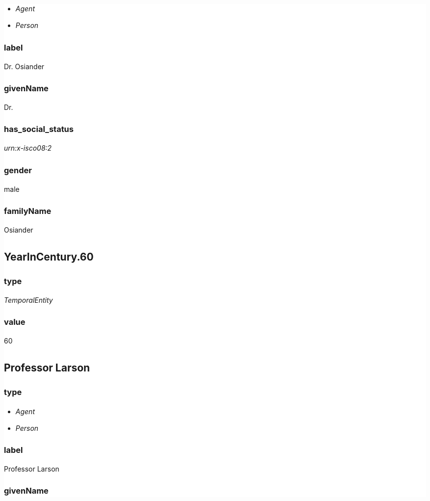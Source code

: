  - *Agent*

 - *Person*

### label


Dr. Osiander

### givenName


Dr.

### has_social_status


*urn:x-isco08:2*

### gender


male

### familyName


Osiander

## YearInCentury.60

### type


*TemporalEntity*

### value


60

## Professor Larson

### type

 - *Agent*

 - *Person*

### label


Professor Larson

### givenName
